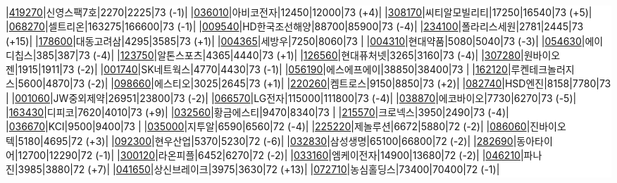 |[419270](https://finance.daum.net/quotes/A419270)|신영스팩7호|2270|2225|73 (-1)|
|[036010](https://finance.daum.net/quotes/A036010)|아비코전자|12450|12000|73 (+4)|
|[308170](https://finance.daum.net/quotes/A308170)|씨티알모빌리티|17250|16540|73 (+5)|
|[068270](https://finance.daum.net/quotes/A068270)|셀트리온|163275|166600|73 (-1)|
|[009540](https://finance.daum.net/quotes/A009540)|HD한국조선해양|88700|85900|73 (-4)|
|[234100](https://finance.daum.net/quotes/A234100)|폴라리스세원|2781|2445|73 (+15)|
|[178600](https://finance.daum.net/quotes/A178600)|대동고려삼|4295|3585|73 (+1)|
|[004365](https://finance.daum.net/quotes/A004365)|세방우|7250|8060|73 |
|[004310](https://finance.daum.net/quotes/A004310)|현대약품|5080|5040|73 (-3)|
|[054630](https://finance.daum.net/quotes/A054630)|에이디칩스|385|387|73 (-4)|
|[123750](https://finance.daum.net/quotes/A123750)|알톤스포츠|4365|4440|73 (+1)|
|[126560](https://finance.daum.net/quotes/A126560)|현대퓨처넷|3265|3160|73 (-4)|
|[307280](https://finance.daum.net/quotes/A307280)|원바이오젠|1915|1911|73 (-2)|
|[001740](https://finance.daum.net/quotes/A001740)|SK네트웍스|4770|4430|73 (-1)|
|[056190](https://finance.daum.net/quotes/A056190)|에스에프에이|38850|38400|73 |
|[162120](https://finance.daum.net/quotes/A162120)|루켄테크놀러지스|5600|4870|73 (-2)|
|[098660](https://finance.daum.net/quotes/A098660)|에스티오|3025|2645|73 (+1)|
|[220260](https://finance.daum.net/quotes/A220260)|켐트로스|9150|8850|73 (+2)|
|[082740](https://finance.daum.net/quotes/A082740)|HSD엔진|8158|7780|73 |
|[001060](https://finance.daum.net/quotes/A001060)|JW중외제약|26951|23800|73 (-2)|
|[066570](https://finance.daum.net/quotes/A066570)|LG전자|115000|111800|73 (-4)|
|[038870](https://finance.daum.net/quotes/A038870)|에코바이오|7730|6270|73 (-5)|
|[163430](https://finance.daum.net/quotes/A163430)|디피코|7620|4010|73 (+9)|
|[032560](https://finance.daum.net/quotes/A032560)|황금에스티|9470|8340|73 |
|[215570](https://finance.daum.net/quotes/A215570)|크로넥스|3950|2490|73 (-4)|
|[036670](https://finance.daum.net/quotes/A036670)|KCI|9500|9400|73 |
|[035000](https://finance.daum.net/quotes/A035000)|지투알|6590|6560|72 (-4)|
|[225220](https://finance.daum.net/quotes/A225220)|제놀루션|6672|5880|72 (-2)|
|[086060](https://finance.daum.net/quotes/A086060)|진바이오텍|5180|4695|72 (+3)|
|[092300](https://finance.daum.net/quotes/A092300)|현우산업|5370|5230|72 (-6)|
|[032830](https://finance.daum.net/quotes/A032830)|삼성생명|65100|66800|72 (-2)|
|[282690](https://finance.daum.net/quotes/A282690)|동아타이어|12700|12290|72 (-1)|
|[300120](https://finance.daum.net/quotes/A300120)|라온피플|6452|6270|72 (-2)|
|[033160](https://finance.daum.net/quotes/A033160)|엠케이전자|14900|13680|72 (-2)|
|[046210](https://finance.daum.net/quotes/A046210)|파나진|3985|3880|72 (+7)|
|[041650](https://finance.daum.net/quotes/A041650)|상신브레이크|3975|3630|72 (+13)|
|[072710](https://finance.daum.net/quotes/A072710)|농심홀딩스|73400|70400|72 (-1)|